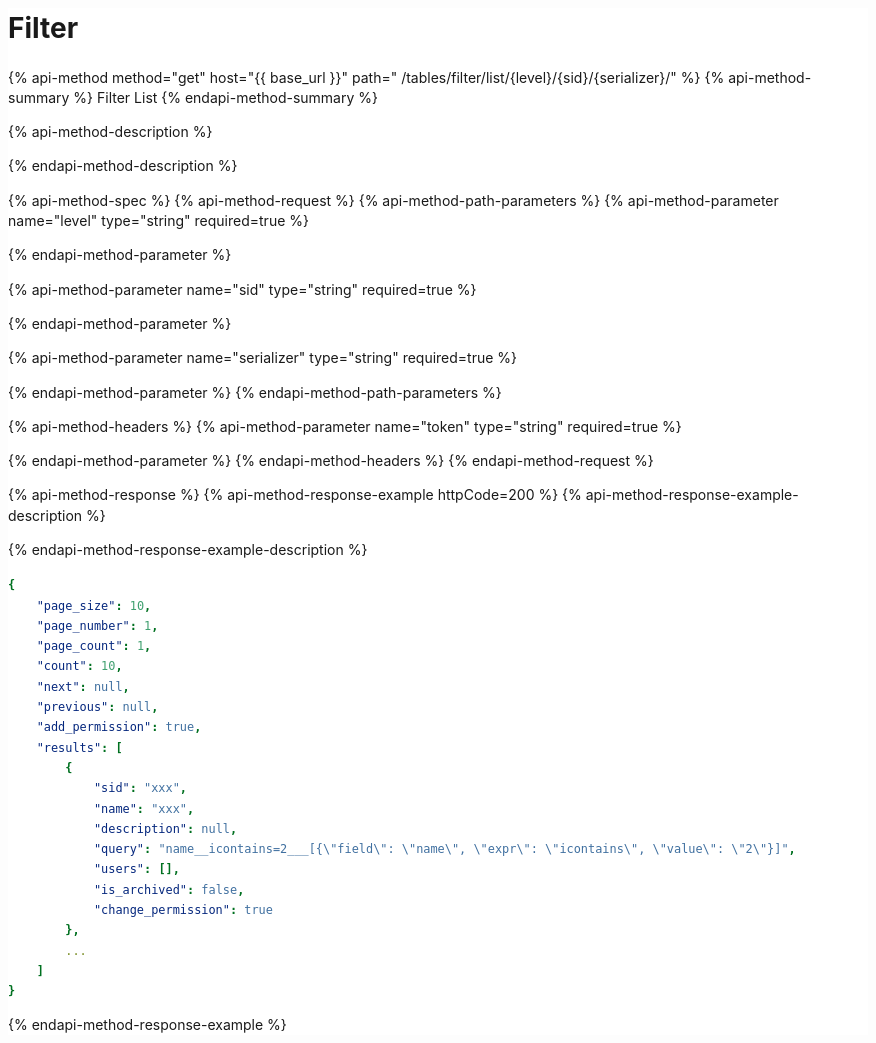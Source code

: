 # Filter

{% api-method method="get" host="{{ base\_url }}" path=" /tables/filter/list/{level}/{sid}/{serializer}/" %}
{% api-method-summary %}
Filter List
{% endapi-method-summary %}

{% api-method-description %}

{% endapi-method-description %}

{% api-method-spec %}
{% api-method-request %}
{% api-method-path-parameters %}
{% api-method-parameter name="level" type="string" required=true %}

{% endapi-method-parameter %}

{% api-method-parameter name="sid" type="string" required=true %}

{% endapi-method-parameter %}

{% api-method-parameter name="serializer" type="string" required=true %}

{% endapi-method-parameter %}
{% endapi-method-path-parameters %}

{% api-method-headers %}
{% api-method-parameter name="token" type="string" required=true %}

{% endapi-method-parameter %}
{% endapi-method-headers %}
{% endapi-method-request %}

{% api-method-response %}
{% api-method-response-example httpCode=200 %}
{% api-method-response-example-description %}

{% endapi-method-response-example-description %}

```yaml
{
    "page_size": 10,
    "page_number": 1,
    "page_count": 1,
    "count": 10,
    "next": null,
    "previous": null,
    "add_permission": true,
    "results": [
        {
            "sid": "xxx",
            "name": "xxx",
            "description": null,
            "query": "name__icontains=2___[{\"field\": \"name\", \"expr\": \"icontains\", \"value\": \"2\"}]",
            "users": [],
            "is_archived": false,
            "change_permission": true
        },
        ...
    ]
}
```
{% endapi-method-response-example %}
